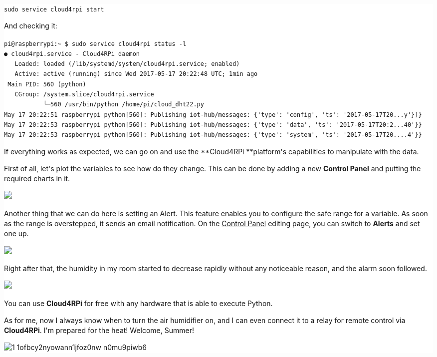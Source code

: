     sudo service cloud4rpi start
    

And checking it:
    
    
    pi@raspberrypi:~ $ sudo service cloud4rpi status -l
    ● cloud4rpi.service - Cloud4RPi daemon
       Loaded: loaded (/lib/systemd/system/cloud4rpi.service; enabled)
       Active: active (running) since Wed 2017-05-17 20:22:48 UTC; 1min ago
     Main PID: 560 (python)
       CGroup: /system.slice/cloud4rpi.service
               └─560 /usr/bin/python /home/pi/cloud_dht22.py
    May 17 20:22:51 raspberrypi python[560]: Publishing iot-hub/messages: {'type': 'config', 'ts': '2017-05-17T20...y'}]}
    May 17 20:22:53 raspberrypi python[560]: Publishing iot-hub/messages: {'type': 'data', 'ts': '2017-05-17T20:2...40'}}
    May 17 20:22:53 raspberrypi python[560]: Publishing iot-hub/messages: {'type': 'system', 'ts': '2017-05-17T20....4'}}
    

If everything works as expected, we can go on and use the **Cloud4RPi **platform's capabilities to manipulate with the data.

First of all, let's plot the variables to see how do they change. This can be done by adding a new **Control Panel** and putting the required charts in it.

![](https://hackster.imgix.net/uploads/attachments/323895/1_lN_YJaNoHZEkP9BY5Vownw.png?auto=compress%2Cformat&w=680&h=510&fit=max)

Another thing that we can do here is setting an Alert. This feature enables you to configure the safe range for a variable. As soon as the range is overstepped, it sends an email notification. On the [Control Panel](https://cloud4rpi.io/control-panels/) editing page, you can switch to **Alerts** and set one up.

![](https://hackster.imgix.net/uploads/attachments/323896/1_dBe3OPPYVa8M2uPhWraNfQ.png?auto=compress%2Cformat&w=680&h=510&fit=max)

Right after that, the humidity in my room started to decrease rapidly without any noticeable reason, and the alarm soon followed.

![](https://hackster.imgix.net/uploads/attachments/323897/1_yJZXHxRbSqRKuw0xMUIo1w.png?auto=compress%2Cformat&w=680&h=510&fit=max)

You can use **Cloud4RPi** for free with any hardware that is able to execute Python.

As for me, now I always know when to turn the air humidifier on, and I can even connect it to a relay for remote control via **Cloud4RPi**. I'm prepared for the heat! Welcome, Summer!

![1 1ofbcy2nyowann1jfoz0nw n0mu9piwb6](https://halckemy.s3.amazonaws.com/uploads/attachments/323905/1-1ofbcy2nyowann1jfoz0nw_n0MU9piWB6.jpg)
